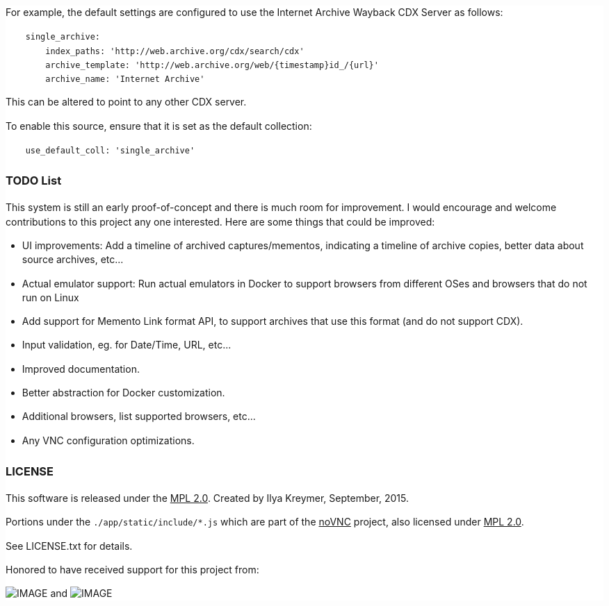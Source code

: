 
For example, the default settings are configured to use the Internet Archive Wayback CDX Server as follows:

```
    single_archive:
        index_paths: 'http://web.archive.org/cdx/search/cdx'
        archive_template: 'http://web.archive.org/web/{timestamp}id_/{url}'
        archive_name: 'Internet Archive'
```

This can be altered to point to any other CDX server.

To enable this source, ensure that it is set as the default collection:

```
    use_default_coll: 'single_archive'
```


### TODO List

This system is still an early proof-of-concept and there is much room for improvement. I would encourage and welcome contributions to this project any one interested. Here are some things that could be improved:

* UI improvements: Add a timeline of archived captures/mementos, indicating a timeline of archive copies, better data about source archives, etc...

* Actual emulator support: Run actual emulators in Docker to support browsers from different OSes and browsers that do not run on Linux

* Add support for Memento Link format API, to support archives that use this format (and do not support CDX).

* Input validation, eg. for Date/Time, URL, etc...

* Improved documentation.

* Better abstraction for Docker customization.

* Additional browsers, list supported browsers, etc...

* Any VNC configuration optimizations.


### LICENSE

This software is released under the [MPL 2.0](http://www.mozilla.org/MPL/2.0/). Created by Ilya Kreymer, September, 2015.

Portions under the `./app/static/include/*.js` which are part of the [noVNC](https://github.com/kanaka/noVNC) project, also licensed under [MPL 2.0](http://www.mozilla.org/MPL/2.0/).

See LICENSE.txt for details.

Honored to have received support for this project from:

![IMAGE](app/static/shuttleworth-tiny.png)
and
![IMAGE](app/static/rhizome-tiny.png)
